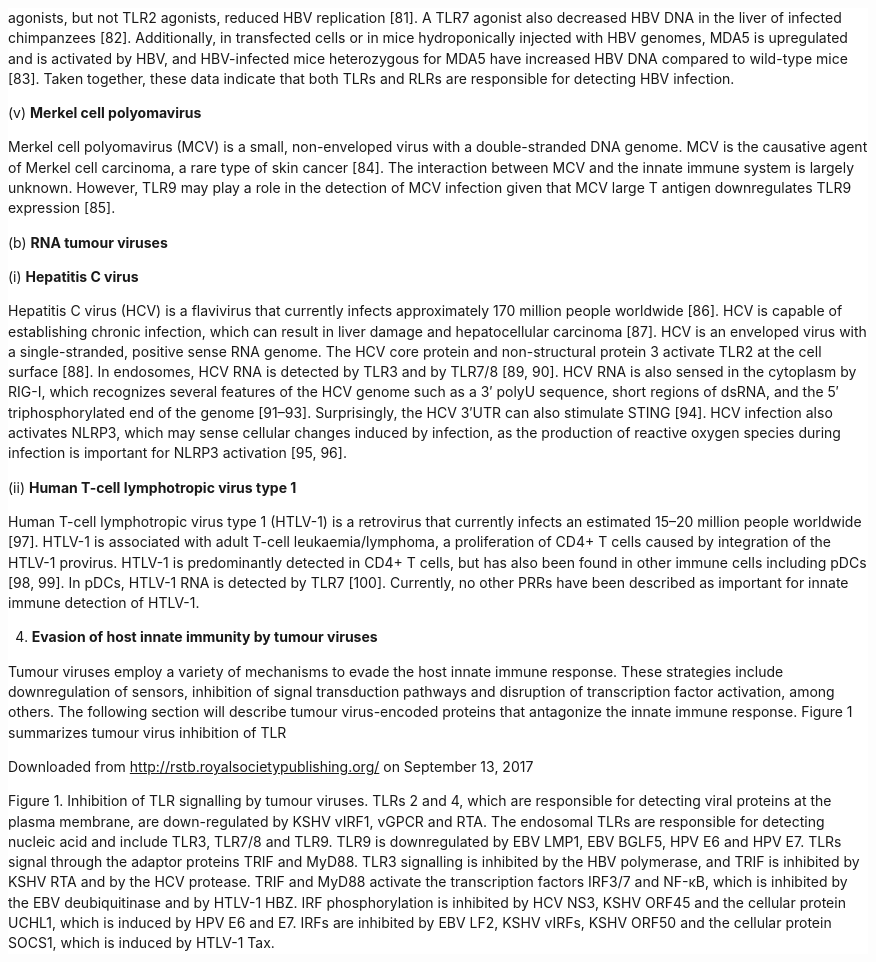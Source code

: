 agonists, but not TLR2 agonists, reduced HBV replication [81]. A TLR7 agonist also decreased HBV DNA in the liver of infected chimpanzees [82]. Additionally, in transfected cells or in mice hydroponically injected with HBV genomes, MDA5 is upregulated and is activated by HBV, and HBV-infected mice heterozygous for MDA5 have increased HBV DNA compared to wild-type mice [83]. Taken together, these data indicate that both TLRs and RLRs are responsible for detecting HBV infection.

(v) **Merkel cell polyomavirus**

Merkel cell polyomavirus (MCV) is a small, non-enveloped virus with a double-stranded DNA genome. MCV is the causative agent of Merkel cell carcinoma, a rare type of skin cancer [84]. The interaction between MCV and the innate immune system is largely unknown. However, TLR9 may play a role in the detection of MCV infection given that MCV large T antigen downregulates TLR9 expression [85].

(b) **RNA tumour viruses**

(i) **Hepatitis C virus**

Hepatitis C virus (HCV) is a flavivirus that currently infects approximately 170 million people worldwide [86]. HCV is capable of establishing chronic infection, which can result in liver damage and hepatocellular carcinoma [87]. HCV is an enveloped virus with a single-stranded, positive sense RNA genome. The HCV core protein and non-structural protein 3 activate TLR2 at the cell surface [88]. In endosomes, HCV RNA is detected by TLR3 and by TLR7/8 [89, 90]. HCV RNA is also sensed in the cytoplasm by RIG-I, which recognizes several features of the HCV genome such as a 3′ polyU sequence, short regions of dsRNA, and the 5′ triphosphorylated end of the genome [91–93]. Surprisingly, the HCV 3′UTR can also stimulate STING [94]. HCV infection also activates NLRP3, which may sense cellular changes induced by infection, as the production of reactive oxygen species during infection is important for NLRP3 activation [95, 96].

(ii) **Human T-cell lymphotropic virus type 1**

Human T-cell lymphotropic virus type 1 (HTLV-1) is a retrovirus that currently infects an estimated 15–20 million people worldwide [97]. HTLV-1 is associated with adult T-cell leukaemia/lymphoma, a proliferation of CD4+ T cells caused by integration of the HTLV-1 provirus. HTLV-1 is predominantly detected in CD4+ T cells, but has also been found in other immune cells including pDCs [98, 99]. In pDCs, HTLV-1 RNA is detected by TLR7 [100]. Currently, no other PRRs have been described as important for innate immune detection of HTLV-1.

4. **Evasion of host innate immunity by tumour viruses**

Tumour viruses employ a variety of mechanisms to evade the host innate immune response. These strategies include downregulation of sensors, inhibition of signal transduction pathways and disruption of transcription factor activation, among others. The following section will describe tumour virus-encoded proteins that antagonize the innate immune response. Figure 1 summarizes tumour virus inhibition of TLR

Downloaded from http://rstb.royalsocietypublishing.org/ on September 13, 2017

Figure 1. Inhibition of TLR signalling by tumour viruses. TLRs 2 and 4, which are responsible for detecting viral proteins at the plasma membrane, are down-regulated by KSHV vIRF1, vGPCR and RTA. The endosomal TLRs are responsible for detecting nucleic acid and include TLR3, TLR7/8 and TLR9. TLR9 is downregulated by EBV LMP1, EBV BGLF5, HPV E6 and HPV E7. TLRs signal through the adaptor proteins TRIF and MyD88. TLR3 signalling is inhibited by the HBV polymerase, and TRIF is inhibited by KSHV RTA and by the HCV protease. TRIF and MyD88 activate the transcription factors IRF3/7 and NF-κB, which is inhibited by the EBV deubiquitinase and by HTLV-1 HBZ. IRF phosphorylation is inhibited by HCV NS3, KSHV ORF45 and the cellular protein UCHL1, which is induced by HPV E6 and E7. IRFs are inhibited by EBV LF2, KSHV vIRFs, KSHV ORF50 and the cellular protein SOCS1, which is induced by HTLV-1 Tax.
